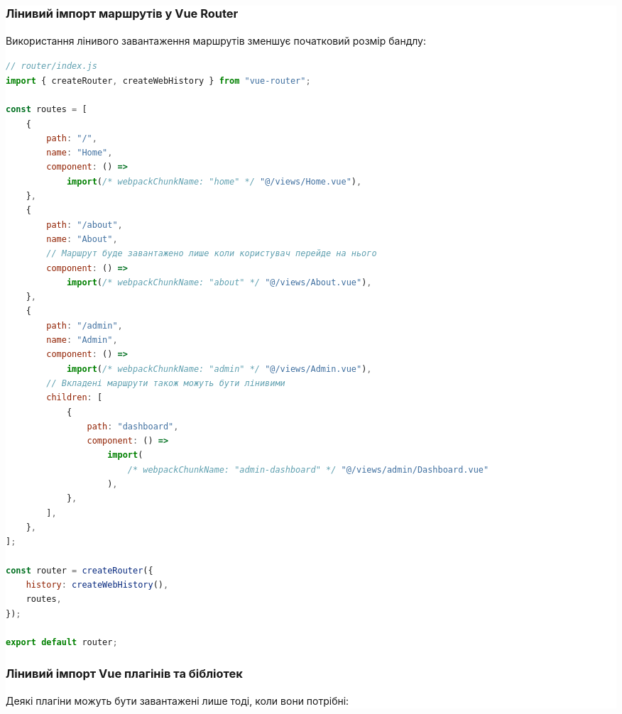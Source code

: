 ### Лінивий імпорт маршрутів у Vue Router

Використання лінивого завантаження маршрутів зменшує початковий розмір бандлу:

```javascript
// router/index.js
import { createRouter, createWebHistory } from "vue-router";

const routes = [
    {
        path: "/",
        name: "Home",
        component: () =>
            import(/* webpackChunkName: "home" */ "@/views/Home.vue"),
    },
    {
        path: "/about",
        name: "About",
        // Маршрут буде завантажено лише коли користувач перейде на нього
        component: () =>
            import(/* webpackChunkName: "about" */ "@/views/About.vue"),
    },
    {
        path: "/admin",
        name: "Admin",
        component: () =>
            import(/* webpackChunkName: "admin" */ "@/views/Admin.vue"),
        // Вкладені маршрути також можуть бути лінивими
        children: [
            {
                path: "dashboard",
                component: () =>
                    import(
                        /* webpackChunkName: "admin-dashboard" */ "@/views/admin/Dashboard.vue"
                    ),
            },
        ],
    },
];

const router = createRouter({
    history: createWebHistory(),
    routes,
});

export default router;
```

### Лінивий імпорт Vue плагінів та бібліотек

Деякі плагіни можуть бути завантажені лише тоді, коли вони потрібні:
